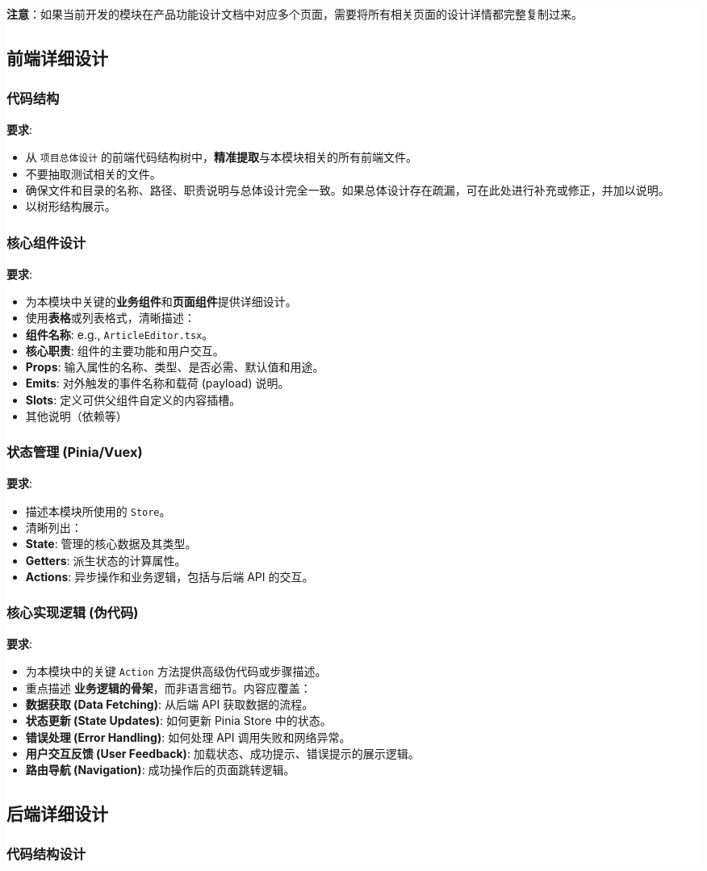**注意**：如果当前开发的模块在产品功能设计文档中对应多个页面，需要将所有相关页面的设计详情都完整复制过来。

## 前端详细设计


### 代码结构

**要求**:

- 从 `项目总体设计` 的前端代码结构树中，**精准提取**与本模块相关的所有前端文件。
- 不要抽取测试相关的文件。
- 确保文件和目录的名称、路径、职责说明与总体设计完全一致。如果总体设计存在疏漏，可在此处进行补充或修正，并加以说明。
- 以树形结构展示。

### 核心组件设计

**要求**:

- 为本模块中关键的**业务组件**和**页面组件**提供详细设计。
- 使用**表格**或列表格式，清晰描述：
- **组件名称**: e.g., `ArticleEditor.tsx`。
- **核心职责**: 组件的主要功能和用户交互。
- **Props**: 输入属性的名称、类型、是否必需、默认值和用途。
- **Emits**: 对外触发的事件名称和载荷 (payload) 说明。
- **Slots**: 定义可供父组件自定义的内容插槽。
- 其他说明（依赖等）

### 状态管理 (Pinia/Vuex)

**要求**:

- 描述本模块所使用的 `Store`。
- 清晰列出：
- **State**: 管理的核心数据及其类型。
- **Getters**: 派生状态的计算属性。
- **Actions**: 异步操作和业务逻辑，包括与后端 API 的交互。

### 核心实现逻辑 (伪代码)

**要求**:

- 为本模块中的关键 `Action` 方法提供高级伪代码或步骤描述。
- 重点描述 **业务逻辑的骨架**，而非语言细节。内容应覆盖：
- **数据获取 (Data Fetching)**: 从后端 API 获取数据的流程。
- **状态更新 (State Updates)**: 如何更新 Pinia Store 中的状态。
- **错误处理 (Error Handling)**: 如何处理 API 调用失败和网络异常。
- **用户交互反馈 (User Feedback)**: 加载状态、成功提示、错误提示的展示逻辑。
- **路由导航 (Navigation)**: 成功操作后的页面跳转逻辑。

## 后端详细设计

### 代码结构设计
